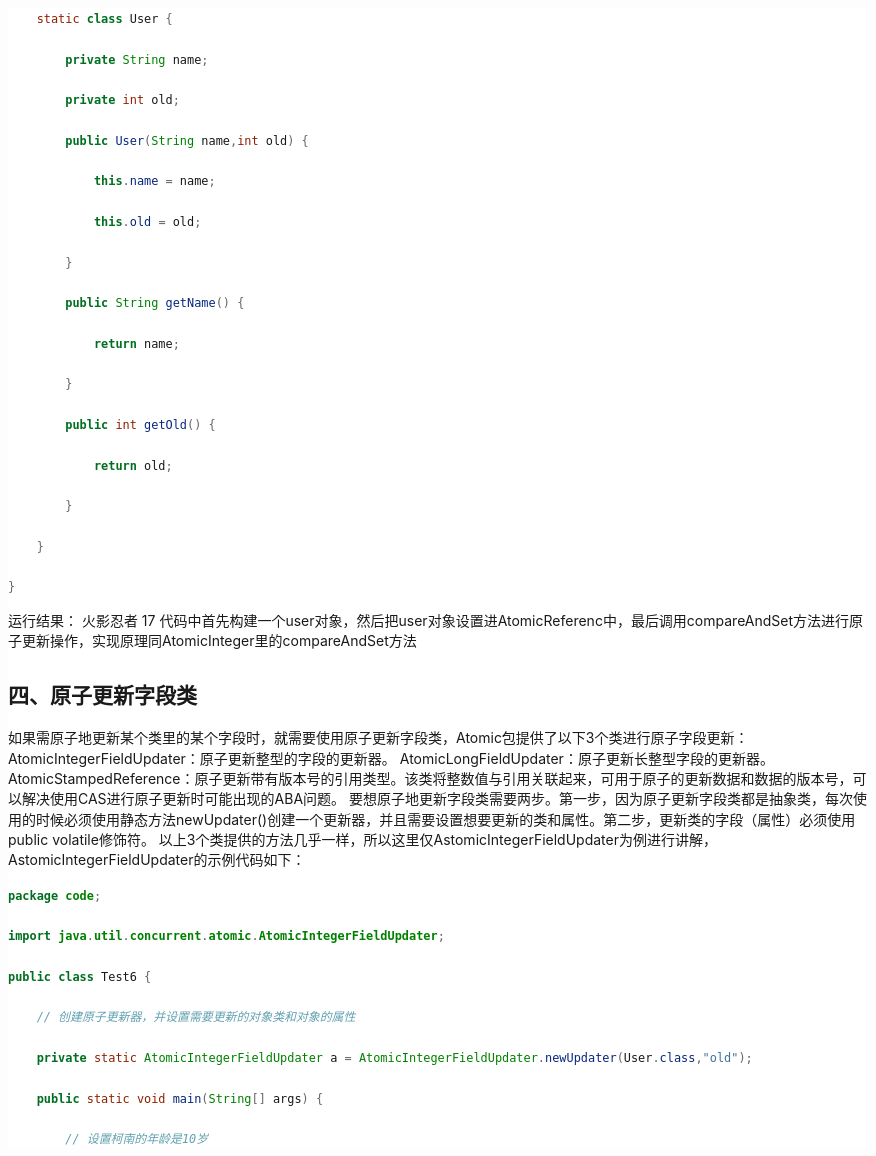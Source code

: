 ```java
    static class User {

        private String name;

        private int old;

        public User(String name,int old) {

            this.name = name;

            this.old = old;

        }

        public String getName() {

            return name;

        }

        public int getOld() {

            return old;

        }

    }

}

```

运行结果： 
火影忍者 
17 
代码中首先构建一个user对象，然后把user对象设置进AtomicReferenc中，最后调用compareAndSet方法进行原子更新操作，实现原理同AtomicInteger里的compareAndSet方法

## 四、原子更新字段类

如果需原子地更新某个类里的某个字段时，就需要使用原子更新字段类，Atomic包提供了以下3个类进行原子字段更新： 
AtomicIntegerFieldUpdater：原子更新整型的字段的更新器。 
AtomicLongFieldUpdater：原子更新长整型字段的更新器。 
AtomicStampedReference：原子更新带有版本号的引用类型。该类将整数值与引用关联起来，可用于原子的更新数据和数据的版本号，可以解决使用CAS进行原子更新时可能出现的ABA问题。 
要想原子地更新字段类需要两步。第一步，因为原子更新字段类都是抽象类，每次使用的时候必须使用静态方法newUpdater()创建一个更新器，并且需要设置想要更新的类和属性。第二步，更新类的字段（属性）必须使用public volatile修饰符。 
以上3个类提供的方法几乎一样，所以这里仅AstomicIntegerFieldUpdater为例进行讲解，AstomicIntegerFieldUpdater的示例代码如下：

```java
package code;

import java.util.concurrent.atomic.AtomicIntegerFieldUpdater;

public class Test6 {

    // 创建原子更新器，并设置需要更新的对象类和对象的属性

    private static AtomicIntegerFieldUpdater a = AtomicIntegerFieldUpdater.newUpdater(User.class,"old");

    public static void main(String[] args) {

        // 设置柯南的年龄是10岁

```